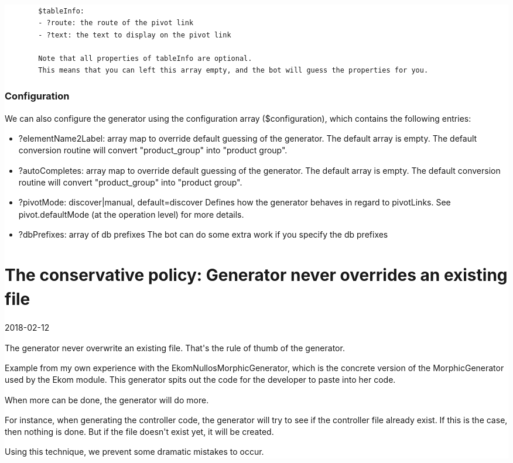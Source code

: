             $tableInfo:
            - ?route: the route of the pivot link
            - ?text: the text to display on the pivot link
            
            Note that all properties of tableInfo are optional.
            This means that you can left this array empty, and the bot will guess the properties for you.






### Configuration        
        
We can also configure the generator using the configuration array ($configuration), which contains the following entries:        
        
- ?elementName2Label: array
        map to override default guessing of the generator.
        The default array is empty.
        The default conversion routine will convert "product_group" into "product group".        

  
- ?autoCompletes: array
        map to override default guessing of the generator.
        The default array is empty.
        The default conversion routine will convert "product_group" into "product group".        

- ?pivotMode: discover|manual, default=discover
        Defines how the generator behaves in regard to pivotLinks.
        See pivot.defaultMode (at the operation level) for more details.
         

- ?dbPrefixes: array of db prefixes
        The bot can do some extra work if you specify the db prefixes


The conservative policy: Generator never overrides an existing file
===============================================
2018-02-12




The generator never overwrite an existing file.
That's the rule of thumb of the generator.

Example from my own experience with the EkomNullosMorphicGenerator, 
which is the concrete version of the MorphicGenerator used by the Ekom module.
This generator spits out the code for the developer to paste into her code.

When more can be done, the generator will do more.

For instance, when generating the controller code, 
the generator will try to see if the controller file already exist.
If this is the case, then nothing is done.
But if the file doesn't exist yet, it will be created.

Using this technique, we prevent some dramatic mistakes to occur.



